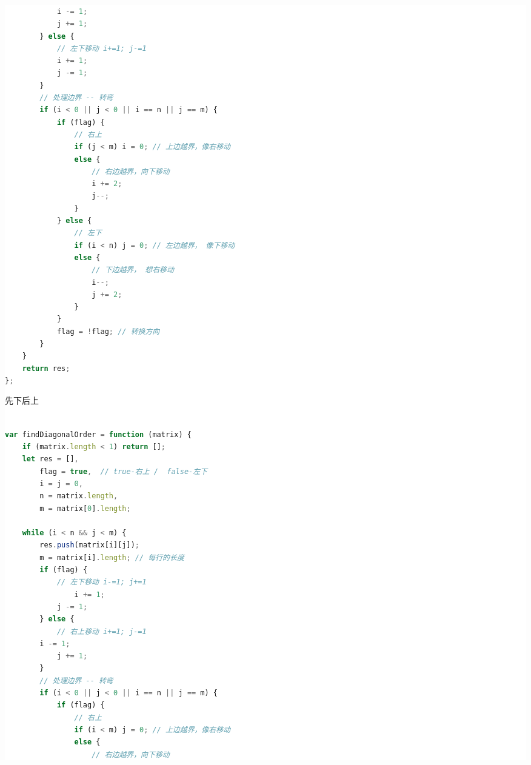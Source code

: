 ```javascript
			i -= 1;
			j += 1;
		} else {
			// 左下移动 i+=1; j-=1
			i += 1;
			j -= 1;
		}
		// 处理边界 -- 转弯
		if (i < 0 || j < 0 || i == n || j == m) {
			if (flag) {
				// 右上
				if (j < m) i = 0; // 上边越界，像右移动
				else {
					// 右边越界，向下移动
					i += 2;
					j--;
				}
			} else {
				// 左下
				if (i < n) j = 0; // 左边越界， 像下移动
				else {
					// 下边越界， 想右移动
					i--;
					j += 2;
				}
			}
			flag = !flag; // 转换方向
		}
	}
	return res;
};
```

先下后上

```javascript

var findDiagonalOrder = function (matrix) {
	if (matrix.length < 1) return [];
	let res = [],
		flag = true,  // true-右上 /  false-左下
		i = j = 0,
		n = matrix.length,
		m = matrix[0].length;

	while (i < n && j < m) {
		res.push(matrix[i][j]);
		m = matrix[i].length; // 每行的长度
		if (flag) {
			// 左下移动 i-=1; j+=1 
				i += 1;
			j -= 1;
		} else {
			// 右上移动 i+=1; j-=1
		i -= 1;
			j += 1;
		}
		// 处理边界 -- 转弯
		if (i < 0 || j < 0 || i == n || j == m) {
			if (flag) {
				// 右上
				if (i < m) j = 0; // 上边越界，像右移动
				else {
					// 右边越界，向下移动
```